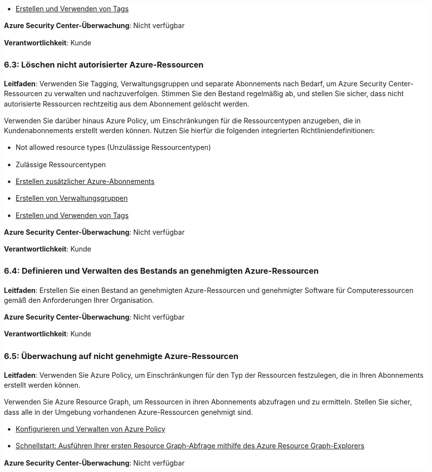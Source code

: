 - [Erstellen und Verwenden von Tags](/azure/azure-resource-manager/resource-group-using-tags)

**Azure Security Center-Überwachung**: Nicht verfügbar

**Verantwortlichkeit**: Kunde

### <a name="63-delete-unauthorized-azure-resources"></a>6.3: Löschen nicht autorisierter Azure-Ressourcen

**Leitfaden**: Verwenden Sie Tagging, Verwaltungsgruppen und separate Abonnements nach Bedarf, um Azure Security Center-Ressourcen zu verwalten und nachzuverfolgen. Stimmen Sie den Bestand regelmäßig ab, und stellen Sie sicher, dass nicht autorisierte Ressourcen rechtzeitig aus dem Abonnement gelöscht werden.

Verwenden Sie darüber hinaus Azure Policy, um Einschränkungen für die Ressourcentypen anzugeben, die in Kundenabonnements erstellt werden können. Nutzen Sie hierfür die folgenden integrierten Richtliniendefinitionen:

- Not allowed resource types (Unzulässige Ressourcentypen)
- Zulässige Ressourcentypen

- [Erstellen zusätzlicher Azure-Abonnements](/azure/billing/billing-create-subscription)

- [Erstellen von Verwaltungsgruppen](../governance/management-groups/create.md)

- [Erstellen und Verwenden von Tags](/azure/azure-resource-manager/resource-group-using-tags)

**Azure Security Center-Überwachung**: Nicht verfügbar

**Verantwortlichkeit**: Kunde

### <a name="64-define-and-maintain-inventory-of-approved-azure-resources"></a>6.4: Definieren und Verwalten des Bestands an genehmigten Azure-Ressourcen

**Leitfaden**: Erstellen Sie einen Bestand an genehmigten Azure-Ressourcen und genehmigter Software für Computeressourcen gemäß den Anforderungen Ihrer Organisation.

**Azure Security Center-Überwachung**: Nicht verfügbar

**Verantwortlichkeit**: Kunde

### <a name="65-monitor-for-unapproved-azure-resources"></a>6.5: Überwachung auf nicht genehmigte Azure-Ressourcen

**Leitfaden**: Verwenden Sie Azure Policy, um Einschränkungen für den Typ der Ressourcen festzulegen, die in Ihren Abonnements erstellt werden können. 

Verwenden Sie Azure Resource Graph, um Ressourcen in ihren Abonnements abzufragen und zu ermitteln.  Stellen Sie sicher, dass alle in der Umgebung vorhandenen Azure-Ressourcen genehmigt sind. 

- [Konfigurieren und Verwalten von Azure Policy](../governance/policy/tutorials/create-and-manage.md) 

- [Schnellstart: Ausführen Ihrer ersten Resource Graph-Abfrage mithilfe des Azure Resource Graph-Explorers](../governance/resource-graph/first-query-portal.md)

**Azure Security Center-Überwachung**: Nicht verfügbar
